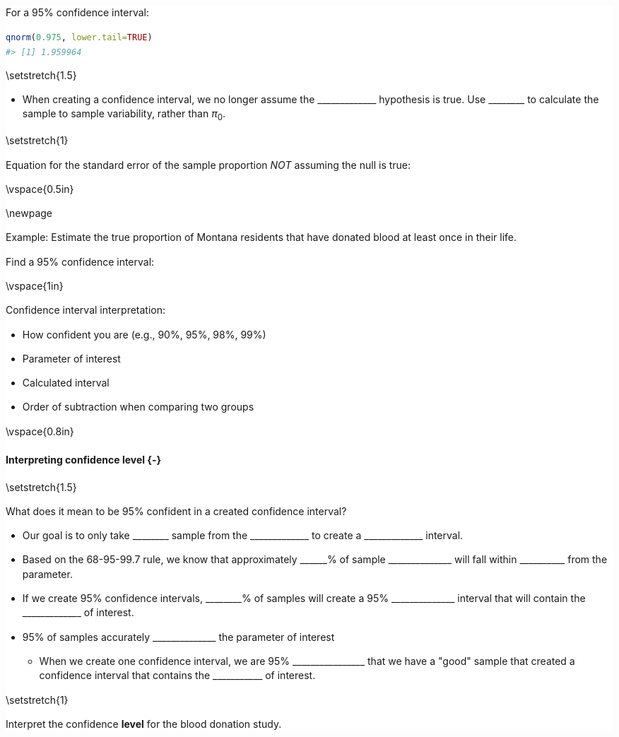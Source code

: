 For a 95\% confidence interval:

```r
qnorm(0.975, lower.tail=TRUE)
#> [1] 1.959964
```

\setstretch{1.5}

* When creating a confidence interval, we no longer assume the _____________ hypothesis is true. Use ________ to calculate the sample to sample variability, rather than $\pi_0$.

\setstretch{1}

Equation for the standard error of the sample proportion *NOT* assuming the null is true:

\vspace{0.5in}

\newpage

Example:  Estimate the true proportion of Montana residents that have donated blood at least once in their life.

Find a 95\% confidence interval:

\vspace{1in}

Confidence interval interpretation:

* How confident you are (e.g., 90%, 95%, 98%, 99%)
    
* Parameter of interest
    
* Calculated interval
    
* Order of subtraction when comparing two groups

\vspace{0.8in}

#### Interpreting confidence level {-}

\setstretch{1.5}

What does it mean to be 95\% confident in a created confidence interval?

* Our goal is to only take ________ sample from the _____________ to create a _____________ interval.

* Based on the 68-95-99.7 rule, we know that approximately ______\% of sample ______________ will fall within __________ from the parameter.

* If we create 95\% confidence intervals, ________\% of samples will create a 95\% ______________ interval that will contain the _____________ of interest.

* 95\% of samples accurately ______________ the parameter of interest

    * When we create one confidence interval, we are 95\% ________________ that we have a "good" sample that created a confidence interval that contains the ___________ of interest.
    
\setstretch{1}

Interpret the confidence **level** for the blood donation study.
